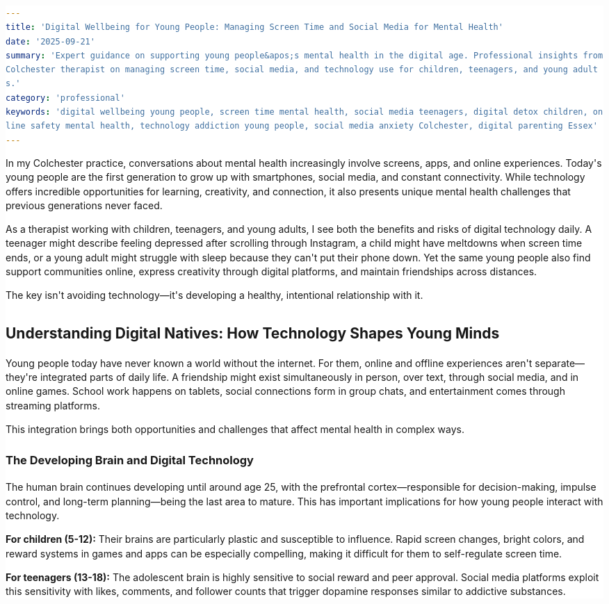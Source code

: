 ```yaml
---
title: 'Digital Wellbeing for Young People: Managing Screen Time and Social Media for Mental Health'
date: '2025-09-21'
summary: 'Expert guidance on supporting young people&apos;s mental health in the digital age. Professional insights from Colchester therapist on managing screen time, social media, and technology use for children, teenagers, and young adults.'
category: 'professional'
keywords: 'digital wellbeing young people, screen time mental health, social media teenagers, digital detox children, online safety mental health, technology addiction young people, social media anxiety Colchester, digital parenting Essex'
---
```


In my Colchester practice, conversations about mental health increasingly involve screens, apps, and online experiences. Today&apos;s young people are the first generation to grow up with smartphones, social media, and constant connectivity. While technology offers incredible opportunities for learning, creativity, and connection, it also presents unique mental health challenges that previous generations never faced.

As a therapist working with children, teenagers, and young adults, I see both the benefits and risks of digital technology daily. A teenager might describe feeling depressed after scrolling through Instagram, a child might have meltdowns when screen time ends, or a young adult might struggle with sleep because they can&apos;t put their phone down. Yet the same young people also find support communities online, express creativity through digital platforms, and maintain friendships across distances.

The key isn&apos;t avoiding technology—it&apos;s developing a healthy, intentional relationship with it.

## Understanding Digital Natives: How Technology Shapes Young Minds

Young people today have never known a world without the internet. For them, online and offline experiences aren&apos;t separate—they&apos;re integrated parts of daily life. A friendship might exist simultaneously in person, over text, through social media, and in online games. School work happens on tablets, social connections form in group chats, and entertainment comes through streaming platforms.

This integration brings both opportunities and challenges that affect mental health in complex ways.

### The Developing Brain and Digital Technology

The human brain continues developing until around age 25, with the prefrontal cortex—responsible for decision-making, impulse control, and long-term planning—being the last area to mature. This has important implications for how young people interact with technology.

**For children (5-12):** Their brains are particularly plastic and susceptible to influence. Rapid screen changes, bright colors, and reward systems in games and apps can be especially compelling, making it difficult for them to self-regulate screen time.

**For teenagers (13-18):** The adolescent brain is highly sensitive to social reward and peer approval. Social media platforms exploit this sensitivity with likes, comments, and follower counts that trigger dopamine responses similar to addictive substances.
